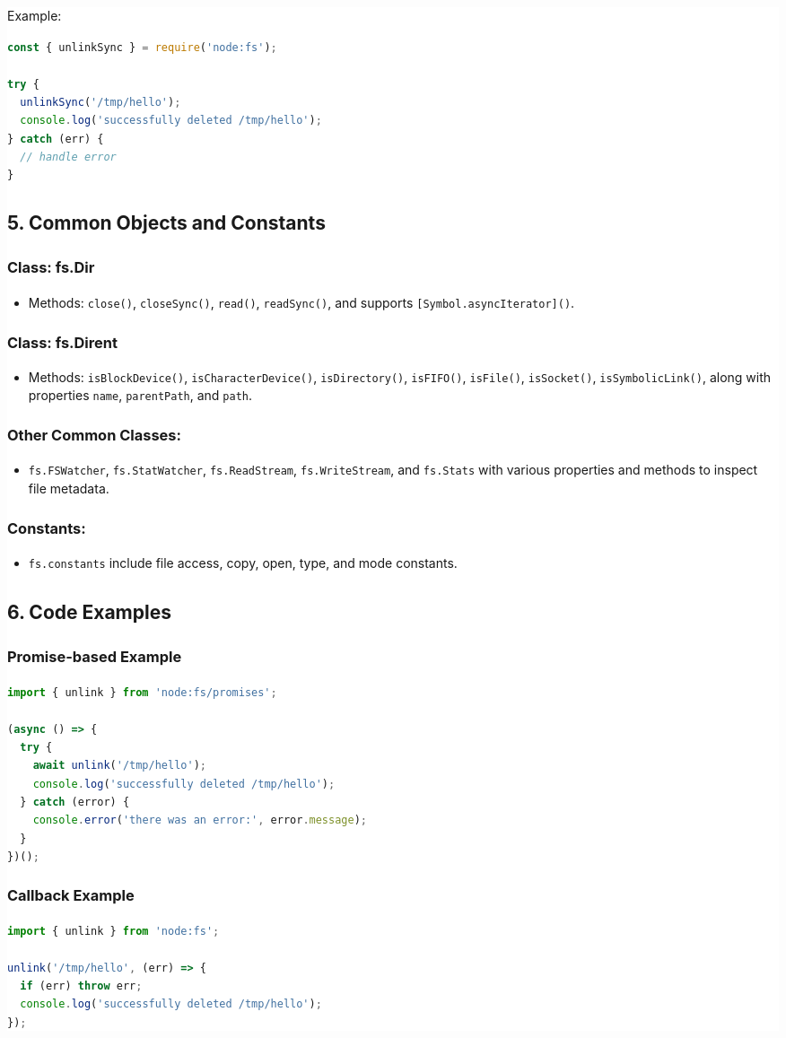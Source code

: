 Example:

```js
const { unlinkSync } = require('node:fs');

try {
  unlinkSync('/tmp/hello');
  console.log('successfully deleted /tmp/hello');
} catch (err) {
  // handle error
}
```

## 5. Common Objects and Constants
### Class: fs.Dir
- Methods: `close()`, `closeSync()`, `read()`, `readSync()`, and supports `[Symbol.asyncIterator]()`.

### Class: fs.Dirent
- Methods: `isBlockDevice()`, `isCharacterDevice()`, `isDirectory()`, `isFIFO()`, `isFile()`, `isSocket()`, `isSymbolicLink()`, along with properties `name`, `parentPath`, and `path`.

### Other Common Classes:
- `fs.FSWatcher`, `fs.StatWatcher`, `fs.ReadStream`, `fs.WriteStream`, and `fs.Stats` with various properties and methods to inspect file metadata.

### Constants:
- `fs.constants` include file access, copy, open, type, and mode constants.

## 6. Code Examples
### Promise-based Example

```js
import { unlink } from 'node:fs/promises';

(async () => {
  try {
    await unlink('/tmp/hello');
    console.log('successfully deleted /tmp/hello');
  } catch (error) {
    console.error('there was an error:', error.message);
  }
})();
```

### Callback Example

```js
import { unlink } from 'node:fs';

unlink('/tmp/hello', (err) => {
  if (err) throw err;
  console.log('successfully deleted /tmp/hello');
});
```
